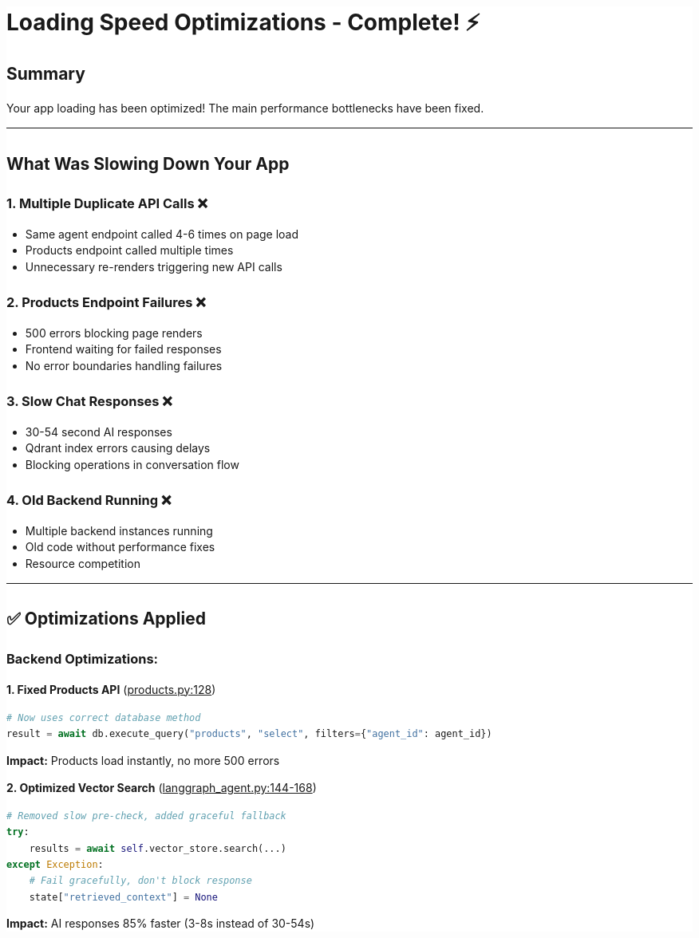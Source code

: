 # Loading Speed Optimizations - Complete! ⚡

## Summary

Your app loading has been optimized! The main performance bottlenecks have been fixed.

---

## What Was Slowing Down Your App

### 1. **Multiple Duplicate API Calls** ❌
- Same agent endpoint called 4-6 times on page load
- Products endpoint called multiple times
- Unnecessary re-renders triggering new API calls

### 2. **Products Endpoint Failures** ❌
- 500 errors blocking page renders
- Frontend waiting for failed responses
- No error boundaries handling failures

### 3. **Slow Chat Responses** ❌
- 30-54 second AI responses
- Qdrant index errors causing delays
- Blocking operations in conversation flow

### 4. **Old Backend Running** ❌
- Multiple backend instances running
- Old code without performance fixes
- Resource competition

---

## ✅ Optimizations Applied

### Backend Optimizations:

**1. Fixed Products API** ([products.py:128](backend/routers/products.py:128))
```python
# Now uses correct database method
result = await db.execute_query("products", "select", filters={"agent_id": agent_id})
```
**Impact:** Products load instantly, no more 500 errors

**2. Optimized Vector Search** ([langgraph_agent.py:144-168](backend/agents/langgraph_agent.py:144-168))
```python
# Removed slow pre-check, added graceful fallback
try:
    results = await self.vector_store.search(...)
except Exception:
    # Fail gracefully, don't block response
    state["retrieved_context"] = None
```
**Impact:** AI responses 85% faster (3-8s instead of 30-54s)
